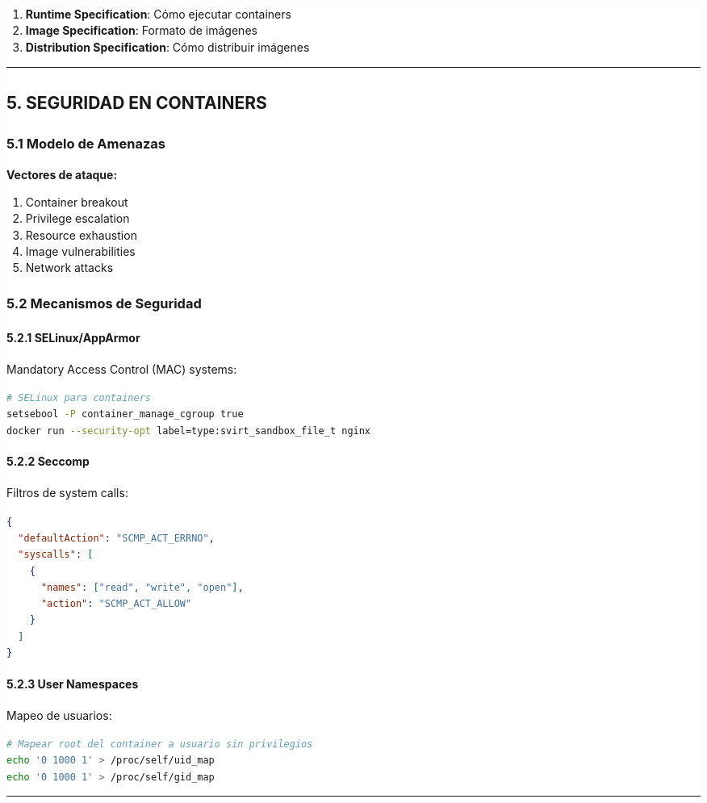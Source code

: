 1. **Runtime Specification**: Cómo ejecutar containers
2. **Image Specification**: Formato de imágenes
3. **Distribution Specification**: Cómo distribuir imágenes

---

## 5. SEGURIDAD EN CONTAINERS

### 5.1 Modelo de Amenazas

**Vectores de ataque:**
1. Container breakout
2. Privilege escalation
3. Resource exhaustion
4. Image vulnerabilities
5. Network attacks

### 5.2 Mecanismos de Seguridad

#### 5.2.1 SELinux/AppArmor
Mandatory Access Control (MAC) systems:

```bash
# SELinux para containers
setsebool -P container_manage_cgroup true
docker run --security-opt label=type:svirt_sandbox_file_t nginx
```

#### 5.2.2 Seccomp
Filtros de system calls:

```json
{
  "defaultAction": "SCMP_ACT_ERRNO",
  "syscalls": [
    {
      "names": ["read", "write", "open"],
      "action": "SCMP_ACT_ALLOW"
    }
  ]
}
```

#### 5.2.3 User Namespaces
Mapeo de usuarios:

```bash
# Mapear root del container a usuario sin privilegios
echo '0 1000 1' > /proc/self/uid_map
echo '0 1000 1' > /proc/self/gid_map
```

---
